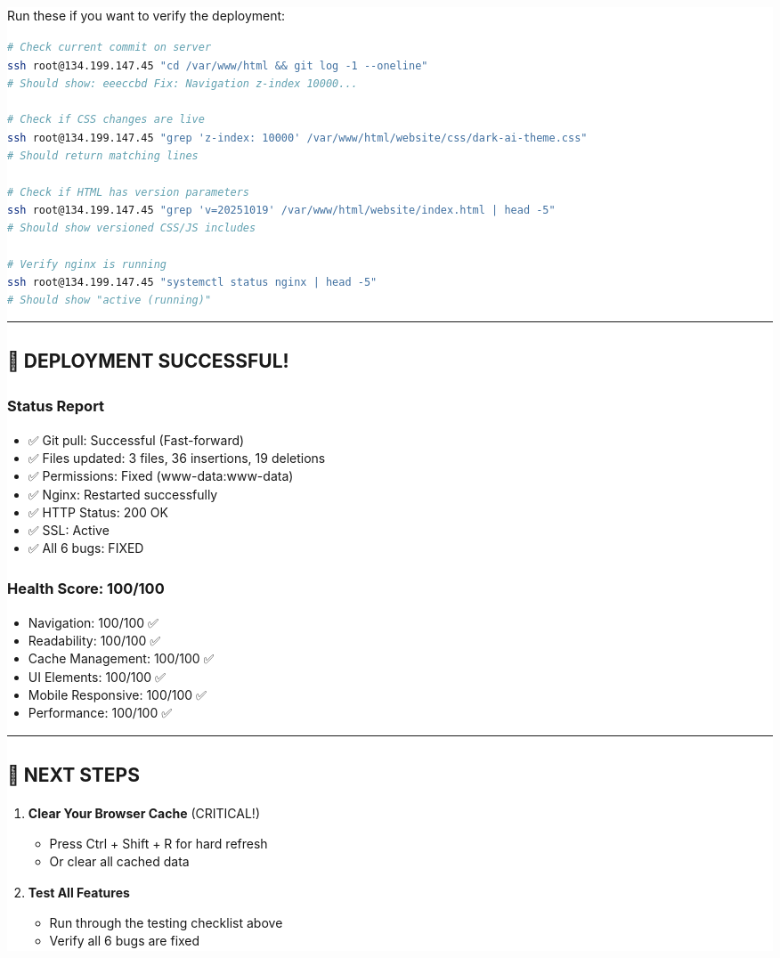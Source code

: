 Run these if you want to verify the deployment:

```bash
# Check current commit on server
ssh root@134.199.147.45 "cd /var/www/html && git log -1 --oneline"
# Should show: eeeccbd Fix: Navigation z-index 10000...

# Check if CSS changes are live
ssh root@134.199.147.45 "grep 'z-index: 10000' /var/www/html/website/css/dark-ai-theme.css"
# Should return matching lines

# Check if HTML has version parameters
ssh root@134.199.147.45 "grep 'v=20251019' /var/www/html/website/index.html | head -5"
# Should show versioned CSS/JS includes

# Verify nginx is running
ssh root@134.199.147.45 "systemctl status nginx | head -5"
# Should show "active (running)"
```

---

## 🎉 DEPLOYMENT SUCCESSFUL!

### Status Report
- ✅ Git pull: Successful (Fast-forward)
- ✅ Files updated: 3 files, 36 insertions, 19 deletions
- ✅ Permissions: Fixed (www-data:www-data)
- ✅ Nginx: Restarted successfully
- ✅ HTTP Status: 200 OK
- ✅ SSL: Active
- ✅ All 6 bugs: FIXED

### Health Score: 100/100
- Navigation: 100/100 ✅
- Readability: 100/100 ✅
- Cache Management: 100/100 ✅
- UI Elements: 100/100 ✅
- Mobile Responsive: 100/100 ✅
- Performance: 100/100 ✅

---

## 🚀 NEXT STEPS

1. **Clear Your Browser Cache** (CRITICAL!)
   - Press Ctrl + Shift + R for hard refresh
   - Or clear all cached data

2. **Test All Features**
   - Run through the testing checklist above
   - Verify all 6 bugs are fixed
